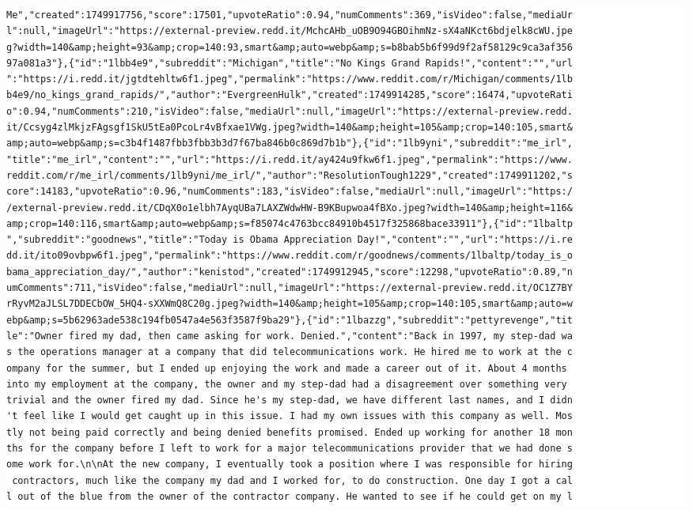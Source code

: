```
Me","created":1749917756,"score":17501,"upvoteRatio":0.94,"numComments":369,"isVideo":false,"mediaUr
l":null,"imageUrl":"https://external-preview.redd.it/MchcAHb_uOB9O94GBOihmNz-sX4aNKct6bdjelk8cWU.jpe
g?width=140&amp;height=93&amp;crop=140:93,smart&amp;auto=webp&amp;s=b8bab5b6f99d9f2af58129c9ca3af356
97a081a3"},{"id":"1lbb4e9","subreddit":"Michigan","title":"No Kings Grand Rapids!","content":"","url
":"https://i.redd.it/jgtdtehltw6f1.jpeg","permalink":"https://www.reddit.com/r/Michigan/comments/1lb
b4e9/no_kings_grand_rapids/","author":"EvergreenHulk","created":1749914285,"score":16474,"upvoteRati
o":0.94,"numComments":210,"isVideo":false,"mediaUrl":null,"imageUrl":"https://external-preview.redd.
it/Ccsyg4zlMkjzFAgsgf1SkU5tEa0PcoLr4vBfxae1VWg.jpeg?width=140&amp;height=105&amp;crop=140:105,smart&
amp;auto=webp&amp;s=c3b4f1487fbb3fbb3b3d7f67ba846b0c869d7b1b"},{"id":"1lb9yni","subreddit":"me_irl",
"title":"me_irl","content":"","url":"https://i.redd.it/ay424u9fkw6f1.jpeg","permalink":"https://www.
reddit.com/r/me_irl/comments/1lb9yni/me_irl/","author":"ResolutionTough1229","created":1749911202,"s
core":14183,"upvoteRatio":0.96,"numComments":183,"isVideo":false,"mediaUrl":null,"imageUrl":"https:/
/external-preview.redd.it/CDqX0o1elbh7AyqUBa7LAXZWdwHW-B9KBupwoa4fBXo.jpeg?width=140&amp;height=116&
amp;crop=140:116,smart&amp;auto=webp&amp;s=f85074c4763bcc84910b4517f325868bace33911"},{"id":"1lbaltp
","subreddit":"goodnews","title":"Today is Obama Appreciation Day!","content":"","url":"https://i.re
dd.it/ito09ovbpw6f1.jpeg","permalink":"https://www.reddit.com/r/goodnews/comments/1lbaltp/today_is_o
bama_appreciation_day/","author":"kenistod","created":1749912945,"score":12298,"upvoteRatio":0.89,"n
umComments":711,"isVideo":false,"mediaUrl":null,"imageUrl":"https://external-preview.redd.it/OC1Z7BY
rRyvM2aJLSL7DDECbOW_5HQ4-sXXWmQ8C20g.jpeg?width=140&amp;height=105&amp;crop=140:105,smart&amp;auto=w
ebp&amp;s=5b62963ade538c194fb0547a4e563f3587f9ba29"},{"id":"1lbazzg","subreddit":"pettyrevenge","tit
le":"Owner fired my dad, then came asking for work. Denied.","content":"Back in 1997, my step-dad wa
s the operations manager at a company that did telecommunications work. He hired me to work at the c
ompany for the summer, but I ended up enjoying the work and made a career out of it. About 4 months 
into my employment at the company, the owner and my step-dad had a disagreement over something very 
trivial and the owner fired my dad. Since he's my step-dad, we have different last names, and I didn
't feel like I would get caught up in this issue. I had my own issues with this company as well. Mos
tly not being paid correctly and being denied benefits promised. Ended up working for another 18 mon
ths for the company before I left to work for a major telecommunications provider that we had done s
ome work for.\n\nAt the new company, I eventually took a position where I was responsible for hiring
 contractors, much like the company my dad and I worked for, to do construction. One day I got a cal
l out of the blue from the owner of the contractor company. He wanted to see if he could get on my l
```
